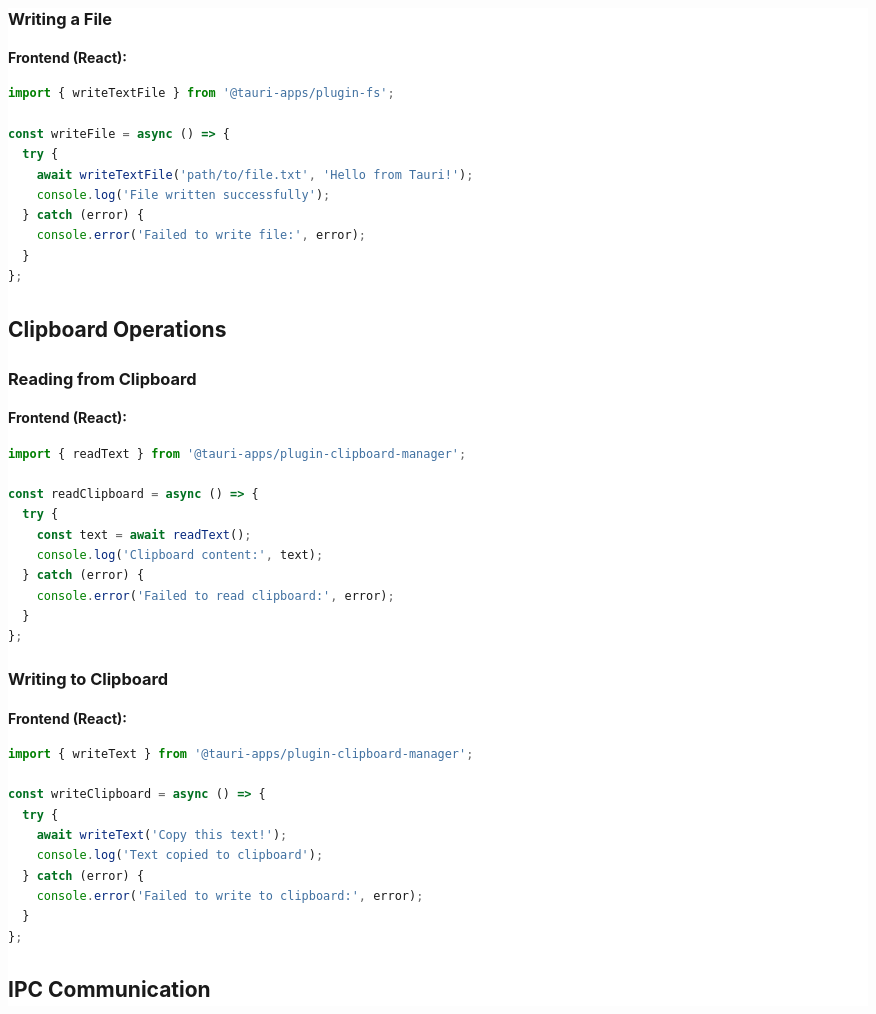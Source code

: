 ### Writing a File

**Frontend (React):**
```typescript
import { writeTextFile } from '@tauri-apps/plugin-fs';

const writeFile = async () => {
  try {
    await writeTextFile('path/to/file.txt', 'Hello from Tauri!');
    console.log('File written successfully');
  } catch (error) {
    console.error('Failed to write file:', error);
  }
};
```

## Clipboard Operations

### Reading from Clipboard

**Frontend (React):**
```typescript
import { readText } from '@tauri-apps/plugin-clipboard-manager';

const readClipboard = async () => {
  try {
    const text = await readText();
    console.log('Clipboard content:', text);
  } catch (error) {
    console.error('Failed to read clipboard:', error);
  }
};
```

### Writing to Clipboard

**Frontend (React):**
```typescript
import { writeText } from '@tauri-apps/plugin-clipboard-manager';

const writeClipboard = async () => {
  try {
    await writeText('Copy this text!');
    console.log('Text copied to clipboard');
  } catch (error) {
    console.error('Failed to write to clipboard:', error);
  }
};
```

## IPC Communication
